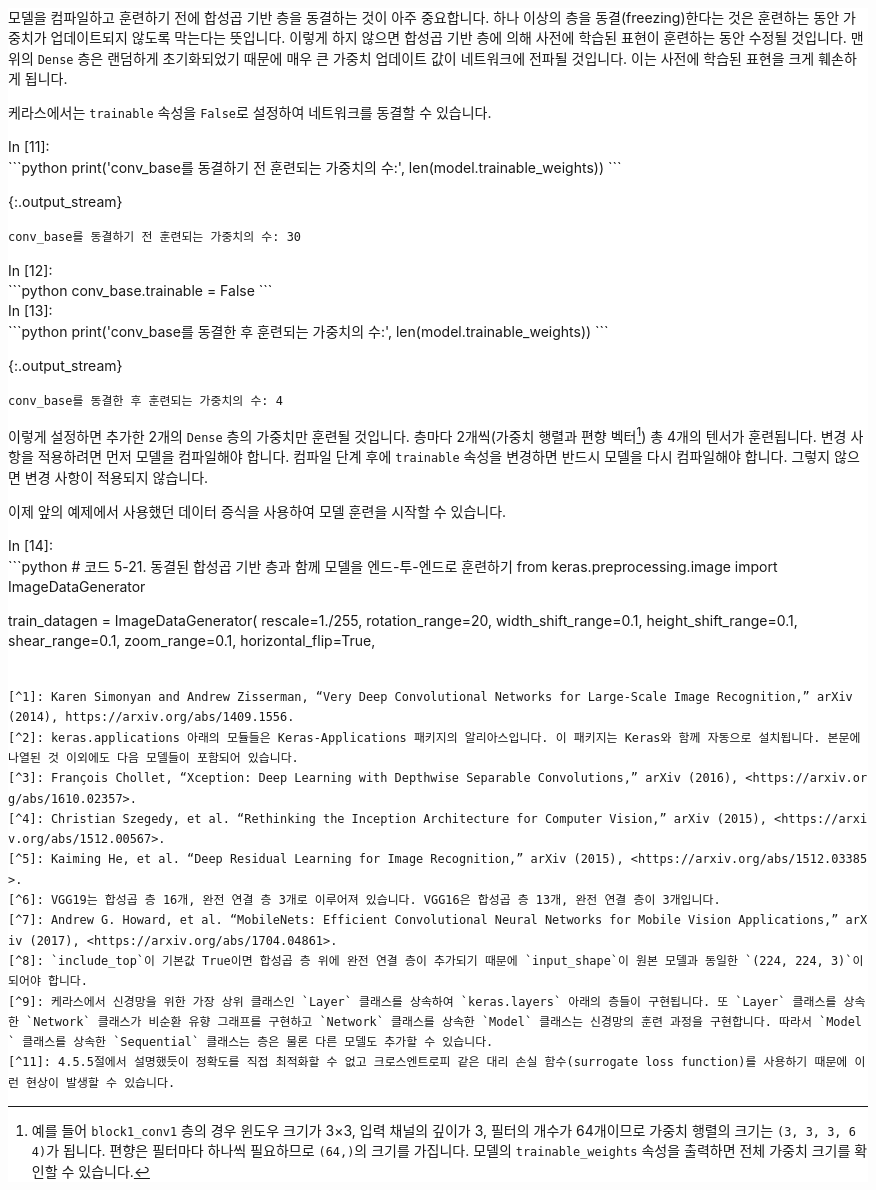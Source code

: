 모델을 컴파일하고 훈련하기 전에 합성곱 기반 층을 동결하는 것이 아주 중요합니다. 하나 이상의 층을 동결(freezing)한다는 것은 훈련하는 동안 가중치가 업데이트되지 않도록 막는다는 뜻입니다. 이렇게 하지 않으면 합성곱 기반 층에 의해 사전에 학습된 표현이 훈련하는 동안 수정될 것입니다. 맨 위의 `Dense` 층은 랜덤하게 초기화되었기 때문에 매우 큰 가중치 업데이트 값이 네트워크에 전파될 것입니다. 이는 사전에 학습된 표현을 크게 훼손하게 됩니다.

케라스에서는 `trainable` 속성을 `False`로 설정하여 네트워크를 동결할 수 있습니다.


<div class="prompt input_prompt">
In&nbsp;[11]:
</div>

<div class="input_area" markdown="1">
```python
print('conv_base를 동결하기 전 훈련되는 가중치의 수:', 
      len(model.trainable_weights))
```
</div>

{:.output_stream}
```
conv_base를 동결하기 전 훈련되는 가중치의 수: 30
```
<div class="prompt input_prompt">
In&nbsp;[12]:
</div>

<div class="input_area" markdown="1">
```python
conv_base.trainable = False
```
</div>

<div class="prompt input_prompt">
In&nbsp;[13]:
</div>

<div class="input_area" markdown="1">
```python
print('conv_base를 동결한 후 훈련되는 가중치의 수:', 
      len(model.trainable_weights))
```
</div>

{:.output_stream}
```
conv_base를 동결한 후 훈련되는 가중치의 수: 4
```

이렇게 설정하면 추가한 2개의 `Dense` 층의 가중치만 훈련될 것입니다. 층마다 2개씩(가중치 행렬과 편향 벡터[^10]) 총 4개의 텐서가 훈련됩니다. 변경 사항을 적용하려면 먼저 모델을 컴파일해야 합니다. 컴파일 단계 후에 `trainable` 속성을 변경하면 반드시 모델을 다시 컴파일해야 합니다. 그렇지 않으면 변경 사항이 적용되지 않습니다.

[^10]: 예를 들어 `block1_conv1` 층의 경우 윈도우 크기가 3×3, 입력 채널의 깊이가 3, 필터의 개수가 64개이므로 가중치 행렬의 크기는 `(3, 3, 3, 64)`가 됩니다. 편향은 필터마다 하나씩 필요하므로 `(64,)`의 크기를 가집니다. 모델의 `trainable_weights` 속성을 출력하면 전체 가중치 크기를 확인할 수 있습니다.

이제 앞의 예제에서 사용했던 데이터 증식을 사용하여 모델 훈련을 시작할 수 있습니다.


<div class="prompt input_prompt">
In&nbsp;[14]:
</div>

<div class="input_area" markdown="1">
```python
# 코드 5-21. 동결된 합성곱 기반 층과 함께 모델을 엔드-투-엔드로 훈련하기
from keras.preprocessing.image import ImageDataGenerator

train_datagen = ImageDataGenerator(
      rescale=1./255,
      rotation_range=20,
      width_shift_range=0.1,
      height_shift_range=0.1,
      shear_range=0.1,
      zoom_range=0.1,
      horizontal_flip=True,
```

[^1]: Karen Simonyan and Andrew Zisserman, “Very Deep Convolutional Networks for Large-Scale Image Recognition,” arXiv (2014), https://arxiv.org/abs/1409.1556.
[^2]: keras.applications 아래의 모듈들은 Keras-Applications 패키지의 알리아스입니다. 이 패키지는 Keras와 함께 자동으로 설치됩니다. 본문에 나열된 것 이외에도 다음 모델들이 포함되어 있습니다.
[^3]: François Chollet, “Xception: Deep Learning with Depthwise Separable Convolutions,” arXiv (2016), <https://arxiv.org/abs/1610.02357>.  
[^4]: Christian Szegedy, et al. “Rethinking the Inception Architecture for Computer Vision,” arXiv (2015), <https://arxiv.org/abs/1512.00567>.  
[^5]: Kaiming He, et al. “Deep Residual Learning for Image Recognition,” arXiv (2015), <https://arxiv.org/abs/1512.03385>.  
[^6]: VGG19는 합성곱 층 16개, 완전 연결 층 3개로 이루어져 있습니다. VGG16은 합성곱 층 13개, 완전 연결 층이 3개입니다.  
[^7]: Andrew G. Howard, et al. “MobileNets: Efficient Convolutional Neural Networks for Mobile Vision Applications,” arXiv (2017), <https://arxiv.org/abs/1704.04861>.
[^8]: `include_top`이 기본값 True이면 합성곱 층 위에 완전 연결 층이 추가되기 때문에 `input_shape`이 원본 모델과 동일한 `(224, 224, 3)`이 되어야 합니다.
[^9]: 케라스에서 신경망을 위한 가장 상위 클래스인 `Layer` 클래스를 상속하여 `keras.layers` 아래의 층들이 구현됩니다. 또 `Layer` 클래스를 상속한 `Network` 클래스가 비순환 유향 그래프를 구현하고 `Network` 클래스를 상속한 `Model` 클래스는 신경망의 훈련 과정을 구현합니다. 따라서 `Model` 클래스를 상속한 `Sequential` 클래스는 층은 물론 다른 모델도 추가할 수 있습니다.
[^11]: 4.5.5절에서 설명했듯이 정확도를 직접 최적화할 수 없고 크로스엔트로피 같은 대리 손실 함수(surrogate loss function)를 사용하기 때문에 이런 현상이 발생할 수 있습니다.